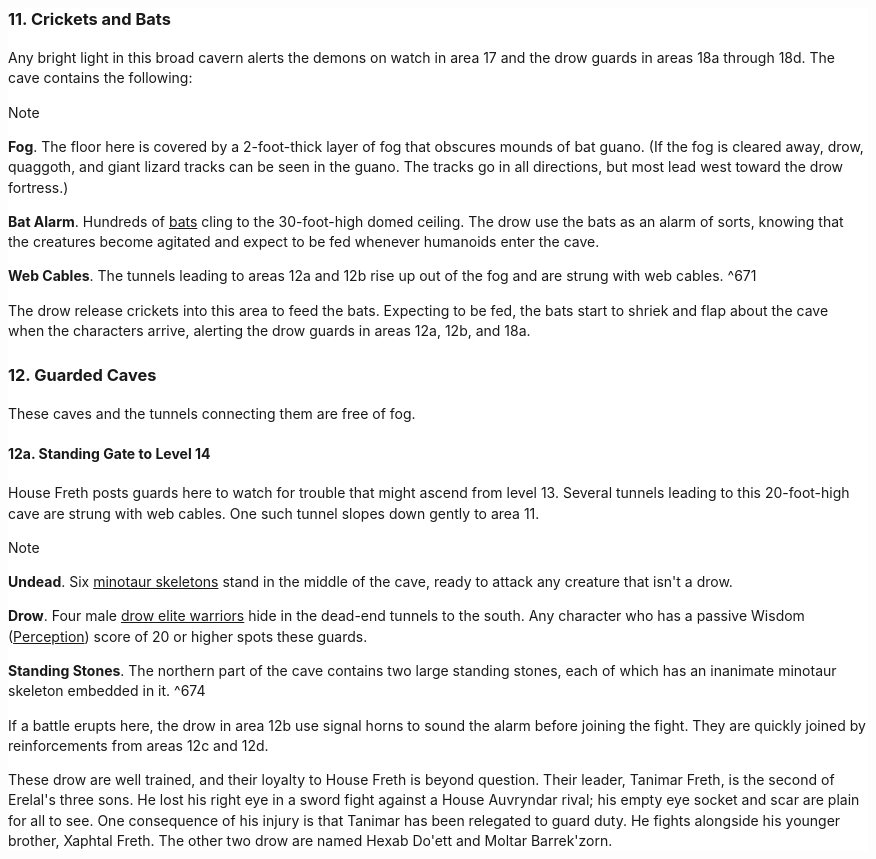 ### 11. Crickets and Bats

Any bright light in this broad cavern alerts the demons on watch in area 17 and the drow guards in areas 18a through 18d. The cave contains the following:

> [!note] 
> 
> **Fog**. The floor here is covered by a 2-foot-thick layer of fog that obscures mounds of bat guano. (If the fog is cleared away, drow, quaggoth, and giant lizard tracks can be seen in the guano. The tracks go in all directions, but most lead west toward the drow fortress.)
> 
> **Bat Alarm**. Hundreds of [bats](/3-Mechanics/CLI/Compendium/bestiary/beast/bat.md) cling to the 30-foot-high domed ceiling. The drow use the bats as an alarm of sorts, knowing that the creatures become agitated and expect to be fed whenever humanoids enter the cave.
> 
> **Web Cables**. The tunnels leading to areas 12a and 12b rise up out of the fog and are strung with web cables.
^671

The drow release crickets into this area to feed the bats. Expecting to be fed, the bats start to shriek and flap about the cave when the characters arrive, alerting the drow guards in areas 12a, 12b, and 18a.

### 12. Guarded Caves

These caves and the tunnels connecting them are free of fog.

#### 12a. Standing Gate to Level 14

House Freth posts guards here to watch for trouble that might ascend from level 13. Several tunnels leading to this 20-foot-high cave are strung with web cables. One such tunnel slopes down gently to area 11.

> [!note] 
> 
> **Undead**. Six [minotaur skeletons](/3-Mechanics/CLI/Compendium/bestiary/undead/minotaur-skeleton.md) stand in the middle of the cave, ready to attack any creature that isn't a drow.
> 
> **Drow**. Four male [drow elite warriors](/3-Mechanics/CLI/Compendium/bestiary/humanoid/drow-elite-warrior.md) hide in the dead-end tunnels to the south. Any character who has a passive Wisdom ([Perception](/3-Mechanics/CLI/Rules/skills.md#Perception)) score of 20 or higher spots these guards.
> 
> **Standing Stones**. The northern part of the cave contains two large standing stones, each of which has an inanimate minotaur skeleton embedded in it.
^674

If a battle erupts here, the drow in area 12b use signal horns to sound the alarm before joining the fight. They are quickly joined by reinforcements from areas 12c and 12d.

These drow are well trained, and their loyalty to House Freth is beyond question. Their leader, Tanimar Freth, is the second of Erelal's three sons. He lost his right eye in a sword fight against a House Auvryndar rival; his empty eye socket and scar are plain for all to see. One consequence of his injury is that Tanimar has been relegated to guard duty. He fights alongside his younger brother, Xaphtal Freth. The other two drow are named Hexab Do'ett and Moltar Barrek'zorn.
